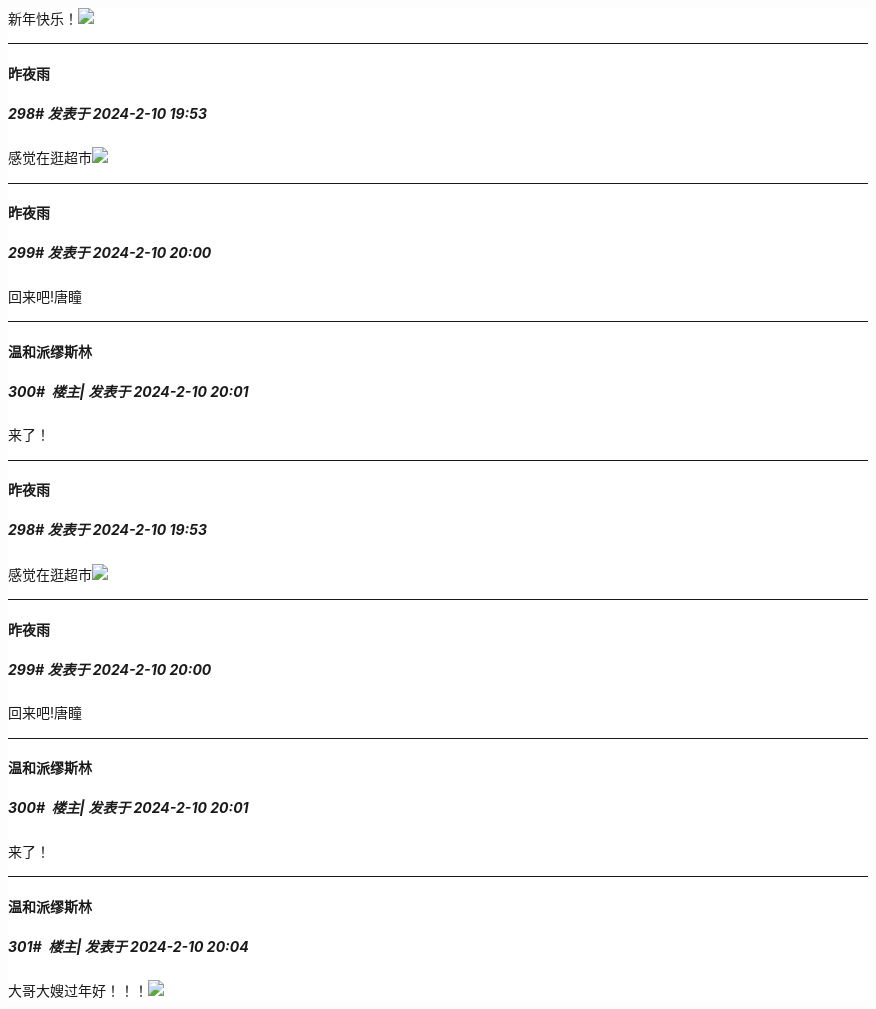 新年快乐！<img src="https://static.saraba1st.com/image/smiley/face2017/072.png" referrerpolicy="no-referrer">


*****

####  昨夜雨  
##### 298#       发表于 2024-2-10 19:53

感觉在逛超市<img src="https://static.saraba1st.com/image/smiley/face2017/035.png" referrerpolicy="no-referrer">

*****

####  昨夜雨  
##### 299#       发表于 2024-2-10 20:00

回来吧!唐瞳

*****

####  温和派缪斯林  
##### 300#         楼主| 发表于 2024-2-10 20:01

来了！


*****

####  昨夜雨  
##### 298#       发表于 2024-2-10 19:53

感觉在逛超市<img src="https://static.saraba1st.com/image/smiley/face2017/035.png" referrerpolicy="no-referrer">

*****

####  昨夜雨  
##### 299#       发表于 2024-2-10 20:00

回来吧!唐瞳

*****

####  温和派缪斯林  
##### 300#         楼主| 发表于 2024-2-10 20:01

来了！

*****

####  温和派缪斯林  
##### 301#         楼主| 发表于 2024-2-10 20:04

大哥大嫂过年好！！！<img src="https://static.saraba1st.com/image/smiley/face2017/067.png" referrerpolicy="no-referrer">

